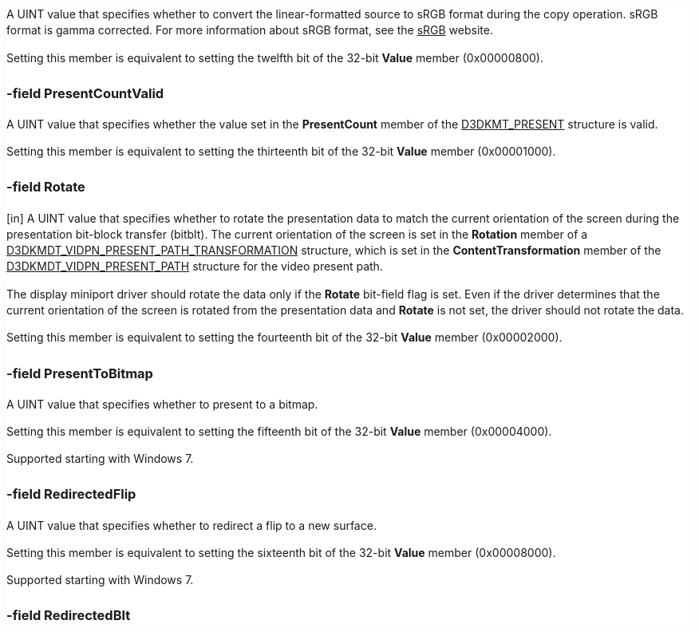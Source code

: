 A UINT value that specifies whether to convert the linear-formatted source to sRGB format during the copy operation. sRGB format is gamma corrected. For more information about sRGB format, see the <a href="https://go.microsoft.com/fwlink/p/?linkid=10112">sRGB</a> website.

Setting this member is equivalent to setting the twelfth bit of the 32-bit <b>Value</b> member (0x00000800).


### -field PresentCountValid

A UINT value that specifies whether the value set in the <b>PresentCount</b> member of the <a href="https://docs.microsoft.com/windows-hardware/drivers/ddi/d3dkmthk/ns-d3dkmthk-_d3dkmt_present">D3DKMT_PRESENT</a> structure is valid. 

Setting this member is equivalent to setting the thirteenth bit of the 32-bit <b>Value</b> member (0x00001000).


### -field Rotate

[in] A UINT value that specifies whether to rotate the presentation data to match the current orientation of the screen during the presentation bit-block transfer (bitblt). The current orientation of the screen is set in the <b>Rotation</b> member of a <a href="https://docs.microsoft.com/windows-hardware/drivers/ddi/d3dkmdt/ns-d3dkmdt-_d3dkmdt_vidpn_present_path_transformation">D3DKMDT_VIDPN_PRESENT_PATH_TRANSFORMATION</a> structure, which is set in the <b>ContentTransformation</b> member of the <a href="https://docs.microsoft.com/windows-hardware/drivers/ddi/d3dkmdt/ns-d3dkmdt-_d3dkmdt_vidpn_present_path">D3DKMDT_VIDPN_PRESENT_PATH</a> structure for the video present path.

The display miniport driver should rotate the data only if the <b>Rotate</b> bit-field flag is set. Even if the driver determines that the current orientation of the screen is rotated from the presentation data and <b>Rotate</b> is not set, the driver should not rotate the data.

Setting this member is equivalent to setting the fourteenth bit of the 32-bit <b>Value</b> member (0x00002000).


### -field PresentToBitmap

A UINT value that specifies whether to present to a bitmap. 

Setting this member is equivalent to setting the fifteenth bit of the 32-bit <b>Value</b> member (0x00004000).

Supported starting with Windows 7.


### -field RedirectedFlip

A UINT value that specifies whether to redirect a flip to a new surface.

Setting this member is equivalent to setting the sixteenth bit of the 32-bit <b>Value</b> member (0x00008000).

Supported starting with Windows 7.


### -field RedirectedBlt

